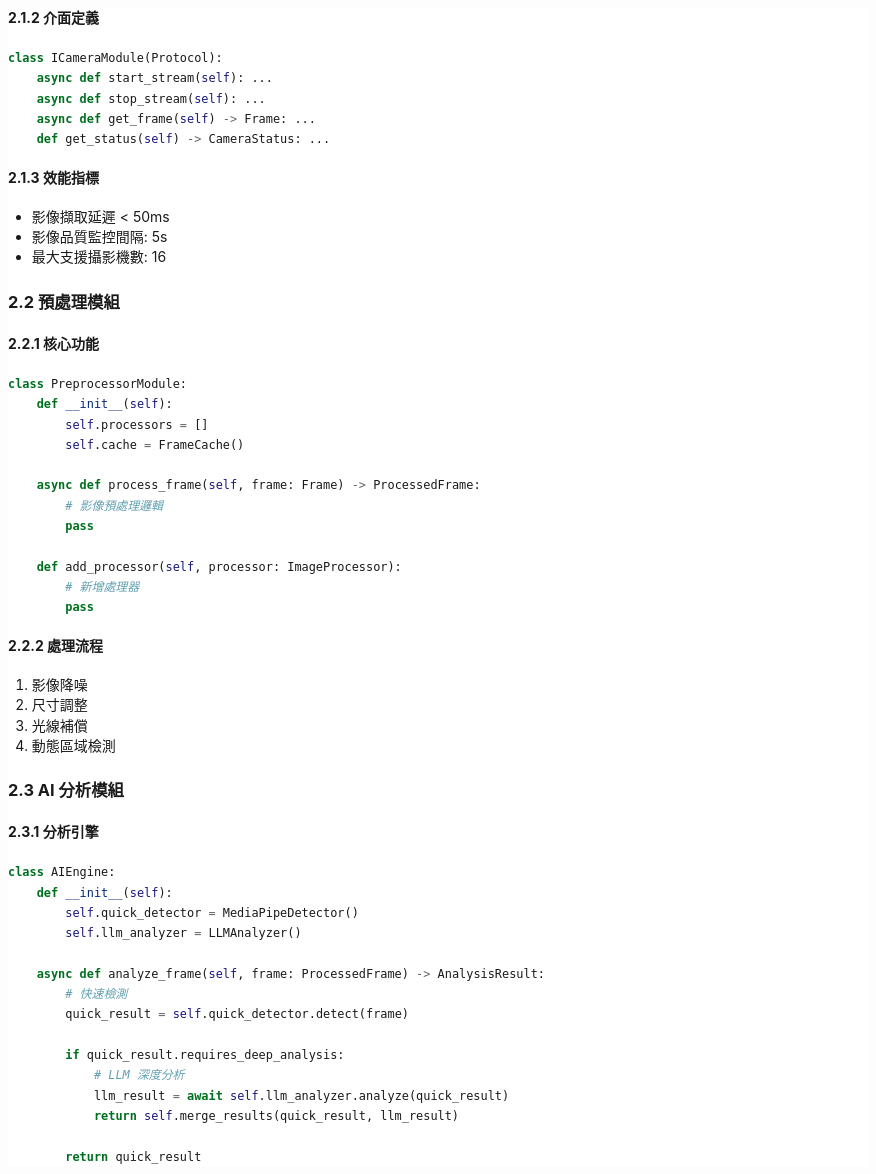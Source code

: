 #### 2.1.2 介面定義

```python
class ICameraModule(Protocol):
    async def start_stream(self): ...
    async def stop_stream(self): ...
    async def get_frame(self) -> Frame: ...
    def get_status(self) -> CameraStatus: ...
```

#### 2.1.3 效能指標

- 影像擷取延遲 < 50ms
- 影像品質監控間隔: 5s
- 最大支援攝影機數: 16

### 2.2 預處理模組

#### 2.2.1 核心功能

```python
class PreprocessorModule:
    def __init__(self):
        self.processors = []
        self.cache = FrameCache()

    async def process_frame(self, frame: Frame) -> ProcessedFrame:
        # 影像預處理邏輯
        pass

    def add_processor(self, processor: ImageProcessor):
        # 新增處理器
        pass
```

#### 2.2.2 處理流程

1. 影像降噪
2. 尺寸調整
3. 光線補償
4. 動態區域檢測

### 2.3 AI 分析模組

#### 2.3.1 分析引擎

```python
class AIEngine:
    def __init__(self):
        self.quick_detector = MediaPipeDetector()
        self.llm_analyzer = LLMAnalyzer()

    async def analyze_frame(self, frame: ProcessedFrame) -> AnalysisResult:
        # 快速檢測
        quick_result = self.quick_detector.detect(frame)

        if quick_result.requires_deep_analysis:
            # LLM 深度分析
            llm_result = await self.llm_analyzer.analyze(quick_result)
            return self.merge_results(quick_result, llm_result)

        return quick_result
```
